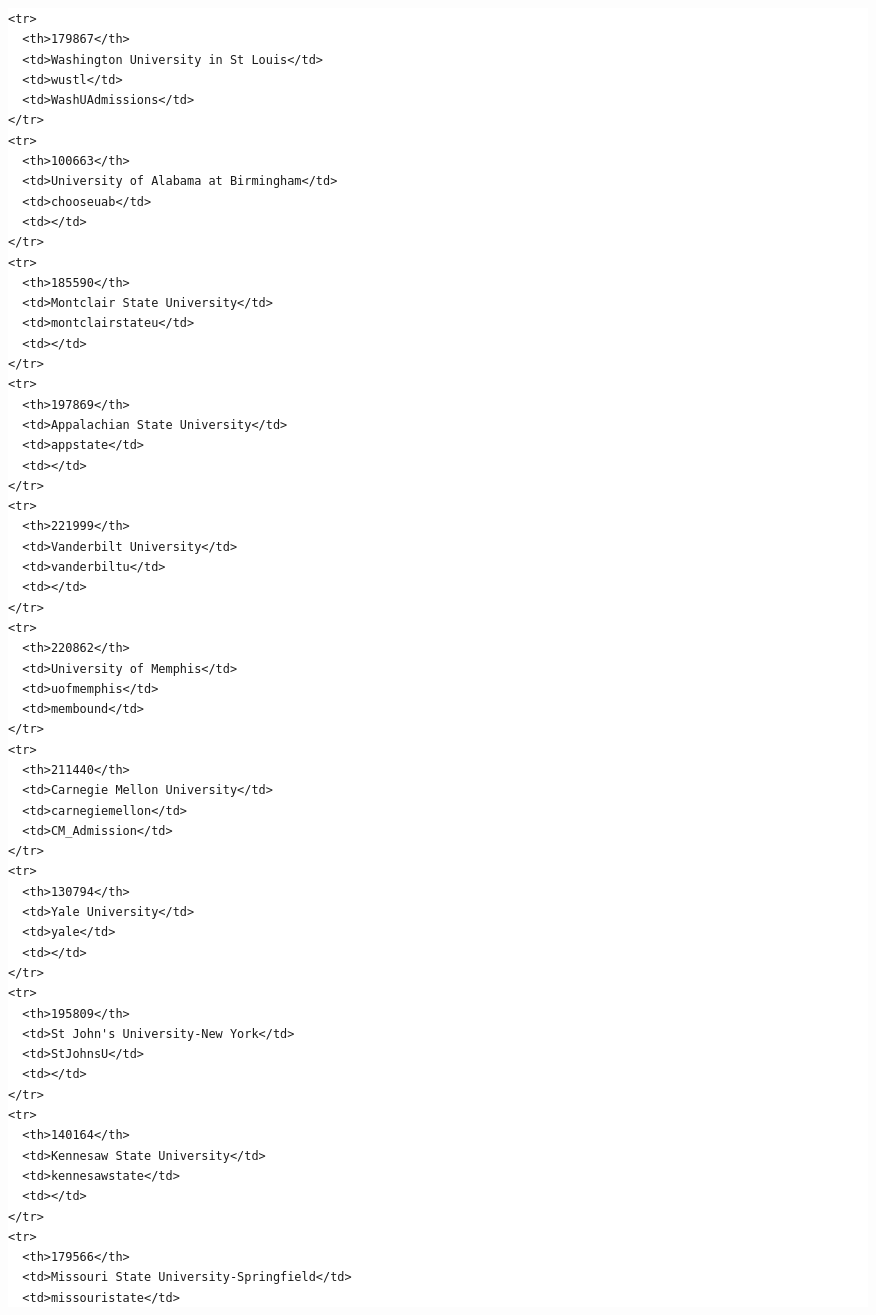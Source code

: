     <tr>
      <th>179867</th>
      <td>Washington University in St Louis</td>
      <td>wustl</td>
      <td>WashUAdmissions</td>
    </tr>
    <tr>
      <th>100663</th>
      <td>University of Alabama at Birmingham</td>
      <td>chooseuab</td>
      <td></td>
    </tr>
    <tr>
      <th>185590</th>
      <td>Montclair State University</td>
      <td>montclairstateu</td>
      <td></td>
    </tr>
    <tr>
      <th>197869</th>
      <td>Appalachian State University</td>
      <td>appstate</td>
      <td></td>
    </tr>
    <tr>
      <th>221999</th>
      <td>Vanderbilt University</td>
      <td>vanderbiltu</td>
      <td></td>
    </tr>
    <tr>
      <th>220862</th>
      <td>University of Memphis</td>
      <td>uofmemphis</td>
      <td>membound</td>
    </tr>
    <tr>
      <th>211440</th>
      <td>Carnegie Mellon University</td>
      <td>carnegiemellon</td>
      <td>CM_Admission</td>
    </tr>
    <tr>
      <th>130794</th>
      <td>Yale University</td>
      <td>yale</td>
      <td></td>
    </tr>
    <tr>
      <th>195809</th>
      <td>St John's University-New York</td>
      <td>StJohnsU</td>
      <td></td>
    </tr>
    <tr>
      <th>140164</th>
      <td>Kennesaw State University</td>
      <td>kennesawstate</td>
      <td></td>
    </tr>
    <tr>
      <th>179566</th>
      <td>Missouri State University-Springfield</td>
      <td>missouristate</td>
